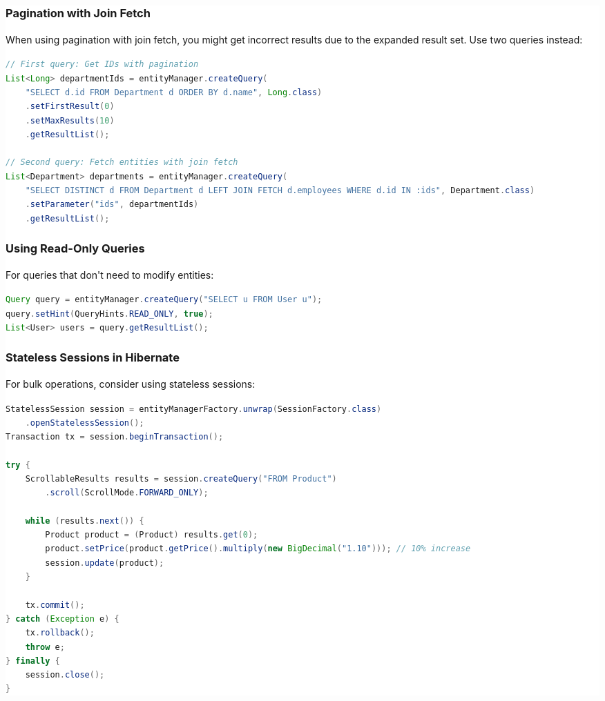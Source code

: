 ### Pagination with Join Fetch

When using pagination with join fetch, you might get incorrect results due to the expanded result set. Use two queries instead:

```java
// First query: Get IDs with pagination
List<Long> departmentIds = entityManager.createQuery(
    "SELECT d.id FROM Department d ORDER BY d.name", Long.class)
    .setFirstResult(0)
    .setMaxResults(10)
    .getResultList();

// Second query: Fetch entities with join fetch
List<Department> departments = entityManager.createQuery(
    "SELECT DISTINCT d FROM Department d LEFT JOIN FETCH d.employees WHERE d.id IN :ids", Department.class)
    .setParameter("ids", departmentIds)
    .getResultList();
```

### Using Read-Only Queries

For queries that don't need to modify entities:

```java
Query query = entityManager.createQuery("SELECT u FROM User u");
query.setHint(QueryHints.READ_ONLY, true);
List<User> users = query.getResultList();
```

### Stateless Sessions in Hibernate

For bulk operations, consider using stateless sessions:

```java
StatelessSession session = entityManagerFactory.unwrap(SessionFactory.class)
    .openStatelessSession();
Transaction tx = session.beginTransaction();

try {
    ScrollableResults results = session.createQuery("FROM Product")
        .scroll(ScrollMode.FORWARD_ONLY);

    while (results.next()) {
        Product product = (Product) results.get(0);
        product.setPrice(product.getPrice().multiply(new BigDecimal("1.10"))); // 10% increase
        session.update(product);
    }

    tx.commit();
} catch (Exception e) {
    tx.rollback();
    throw e;
} finally {
    session.close();
}
```
